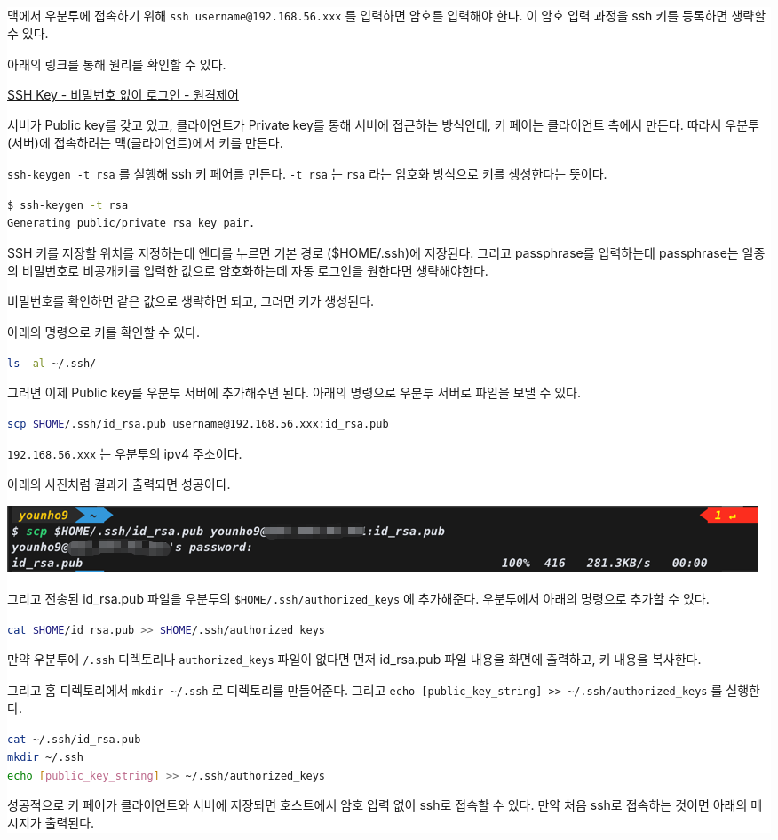 맥에서 우분투에 접속하기 위해 `ssh username@192.168.56.xxx` 를 입력하면 암호를 입력해야 한다. 이 암호 입력 과정을 ssh 키를 등록하면 생략할 수 있다.

아래의 링크를 통해 원리를 확인할 수 있다.

[SSH Key - 비밀번호 없이 로그인 - 원격제어](https://opentutorials.org/module/432/3742)

서버가 Public key를 갖고 있고, 클라이언트가 Private key를 통해 서버에 접근하는 방식인데, 키 페어는 클라이언트 측에서 만든다. 따라서 우분투(서버)에 접속하려는 맥(클라이언트)에서 키를 만든다.

`ssh-keygen -t rsa` 를 실행해 ssh 키 페어를 만든다. `-t rsa` 는 `rsa` 라는 암호화 방식으로 키를 생성한다는 뜻이다.

```bash
$ ssh-keygen -t rsa
Generating public/private rsa key pair.
```

SSH 키를 저장할 위치를 지정하는데 엔터를 누르면 기본 경로 (\$HOME/.ssh)에 저장된다. 그리고 passphrase를 입력하는데 passphrase는 일종의 비밀번호로 비공개키를 입력한 값으로 암호화하는데 자동 로그인을 원한다면 생략해야한다.

비밀번호를 확인하면 같은 값으로 생략하면 되고, 그러면 키가 생성된다.

아래의 명령으로 키를 확인할 수 있다.

```bash
ls -al ~/.ssh/
```

그러면 이제 Public key를 우분투 서버에 추가해주면 된다. 아래의 명령으로 우분투 서버로 파일을 보낼 수 있다.

```bash
scp $HOME/.ssh/id_rsa.pub username@192.168.56.xxx:id_rsa.pub
```

`192.168.56.xxx` 는 우분투의 ipv4 주소이다.

아래의 사진처럼 결과가 출력되면 성공이다.

![Mac-버추얼박스-VirtualBox-에-설치된-우분투-Ubuntu-맥-터미널에서-접속하기-image-13](images/Mac-버추얼박스-VirtualBox-에-설치된-우분투-Ubuntu-맥-터미널에서-접속하기-image-13.png)

그리고 전송된 id_rsa.pub 파일을 우분투의 `$HOME/.ssh/authorized_keys` 에 추가해준다. 우분투에서 아래의 명령으로 추가할 수 있다.

```bash
cat $HOME/id_rsa.pub >> $HOME/.ssh/authorized_keys
```

만약 우분투에 `/.ssh` 디렉토리나 `authorized_keys` 파일이 없다면 먼저 id_rsa.pub 파일 내용을 화면에 출력하고, 키 내용을 복사한다.

그리고 홈 디렉토리에서 `mkdir ~/.ssh` 로 디렉토리를 만들어준다. 그리고 `echo [public_key_string] >> ~/.ssh/authorized_keys` 를 실행한다.

```bash
cat ~/.ssh/id_rsa.pub
mkdir ~/.ssh
echo [public_key_string] >> ~/.ssh/authorized_keys
```

성공적으로 키 페어가 클라이언트와 서버에 저장되면 호스트에서 암호 입력 없이 ssh로 접속할 수 있다. 만약 처음 ssh로 접속하는 것이면 아래의 메시지가 출력된다.
